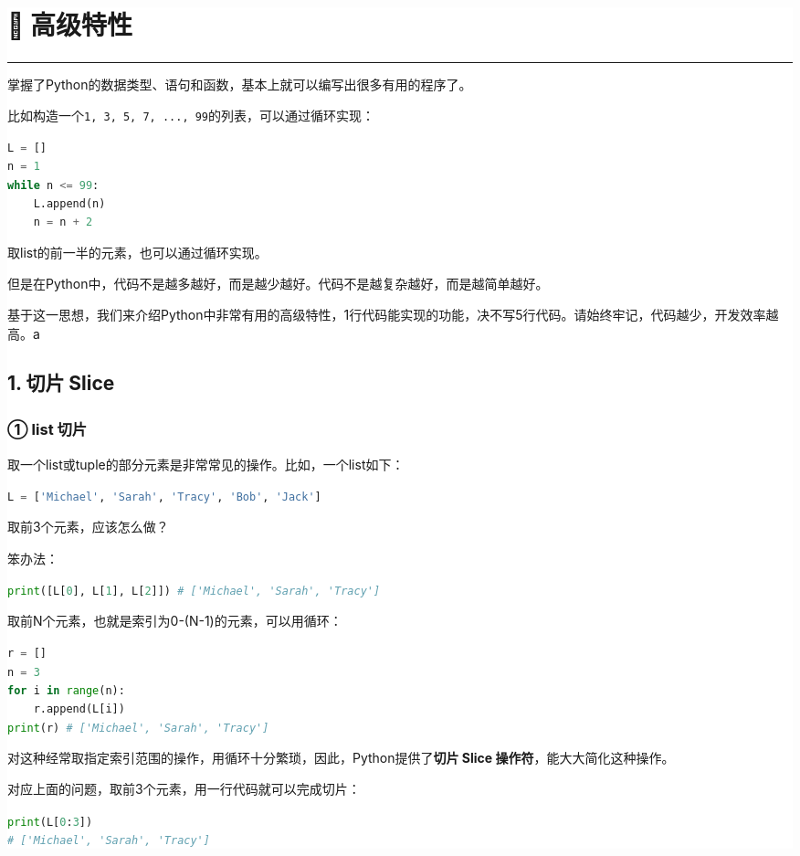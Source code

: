 # 🌽 高级特性

---

掌握了Python的数据类型、语句和函数，基本上就可以编写出很多有用的程序了。

比如构造一个`1, 3, 5, 7, ..., 99`的列表，可以通过循环实现：

```python
L = []
n = 1
while n <= 99:
    L.append(n)
    n = n + 2
```

取list的前一半的元素，也可以通过循环实现。

但是在Python中，代码不是越多越好，而是越少越好。代码不是越复杂越好，而是越简单越好。

基于这一思想，我们来介绍Python中非常有用的高级特性，1行代码能实现的功能，决不写5行代码。请始终牢记，代码越少，开发效率越高。a



## 1. 切片 Slice

### ① list 切片

取一个list或tuple的部分元素是非常常见的操作。比如，一个list如下：

```python
L = ['Michael', 'Sarah', 'Tracy', 'Bob', 'Jack']
```

取前3个元素，应该怎么做？

笨办法：

```python
print([L[0], L[1], L[2]]) # ['Michael', 'Sarah', 'Tracy']
```

取前N个元素，也就是索引为0-(N-1)的元素，可以用循环：

```python
r = []
n = 3
for i in range(n):
	r.append(L[i])
print(r) # ['Michael', 'Sarah', 'Tracy']
```

对这种经常取指定索引范围的操作，用循环十分繁琐，因此，Python提供了**切片 Slice 操作符**，能大大简化这种操作。

对应上面的问题，取前3个元素，用一行代码就可以完成切片：

```python
print(L[0:3])
# ['Michael', 'Sarah', 'Tracy']
```

